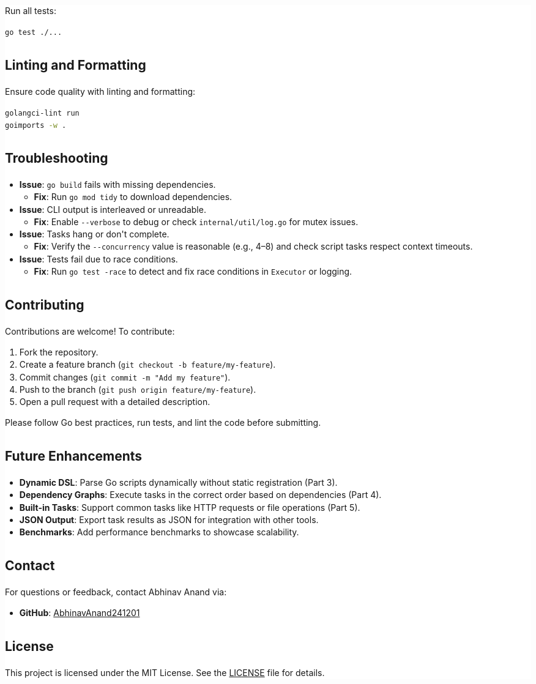 Run all tests:
```bash
go test ./...
```

## Linting and Formatting
Ensure code quality with linting and formatting:
```bash
golangci-lint run
goimports -w .
```

## Troubleshooting
- **Issue**: `go build` fails with missing dependencies.
  - **Fix**: Run `go mod tidy` to download dependencies.
- **Issue**: CLI output is interleaved or unreadable.
  - **Fix**: Enable `--verbose` to debug or check `internal/util/log.go` for mutex issues.
- **Issue**: Tasks hang or don't complete.
  - **Fix**: Verify the `--concurrency` value is reasonable (e.g., 4–8) and check script tasks respect context timeouts.
- **Issue**: Tests fail due to race conditions.
  - **Fix**: Run `go test -race` to detect and fix race conditions in `Executor` or logging.

## Contributing
Contributions are welcome! To contribute:
1. Fork the repository.
2. Create a feature branch (`git checkout -b feature/my-feature`).
3. Commit changes (`git commit -m "Add my feature"`).
4. Push to the branch (`git push origin feature/my-feature`).
5. Open a pull request with a detailed description.

Please follow Go best practices, run tests, and lint the code before submitting.

## Future Enhancements
- **Dynamic DSL**: Parse Go scripts dynamically without static registration (Part 3).
- **Dependency Graphs**: Execute tasks in the correct order based on dependencies (Part 4).
- **Built-in Tasks**: Support common tasks like HTTP requests or file operations (Part 5).
- **JSON Output**: Export task results as JSON for integration with other tools.
- **Benchmarks**: Add performance benchmarks to showcase scalability.

## Contact
For questions or feedback, contact Abhinav Anand via:
- **GitHub**: [AbhinavAnand241201](https://github.com/AbhinavAnand241201)

## License
This project is licensed under the MIT License. See the [LICENSE](LICENSE) file for details. 
